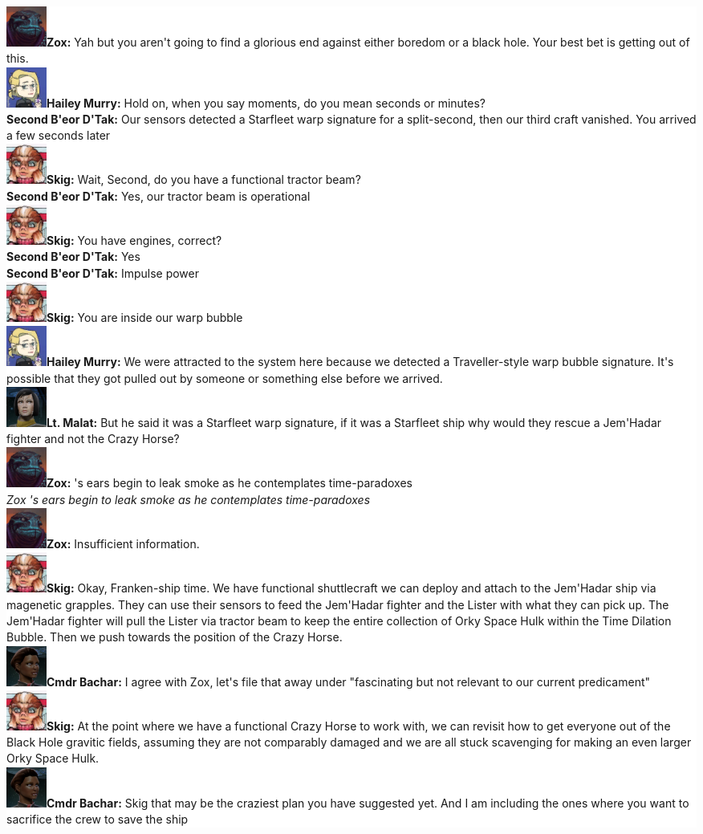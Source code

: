 ![](../images/zox.png)**Zox:** Yah but you aren't going to find a glorious end against either boredom or a black hole. Your best bet is getting out of this.<br />
![](../images/murry.png)**Hailey Murry:** Hold on, when you say moments, do you mean seconds or minutes? <br />
**Second B'eor D'Tak:** Our sensors detected a Starfleet warp signature for a split-second, then our third craft vanished. You arrived a few seconds later<br />
![](../images/skig.png)**Skig:** Wait, Second, do you have a functional tractor beam?<br />
**Second B'eor D'Tak:** Yes, our tractor beam is operational<br />
![](../images/skig.png)**Skig:** You have engines, correct?<br />
**Second B'eor D'Tak:** Yes<br />
**Second B'eor D'Tak:** Impulse power<br />
![](../images/skig.png)**Skig:** You are inside our warp bubble<br />
![](../images/murry.png)**Hailey Murry:** We were attracted to the system here because we detected a Traveller-style warp bubble signature. It's possible that they got pulled out by someone or something else before we arrived. <br />
![](../images/malat.png)**Lt. Malat:** But he said it was a Starfleet warp signature, if it was a Starfleet ship why would they rescue a Jem'Hadar fighter and not the Crazy Horse?<br />
![](../images/zox.png)**Zox:** 's ears begin to leak smoke as he contemplates time-paradoxes<br />
*Zox 's ears begin to leak smoke as he contemplates time-paradoxes*<br />
![](../images/zox.png)**Zox:** Insufficient information.<br />
![](../images/skig.png)**Skig:** Okay, Franken-ship time. We have functional shuttlecraft we can deploy and attach to the Jem'Hadar ship via magenetic grapples. They can use their sensors to feed the Jem'Hadar fighter and the Lister with what they can pick up. The Jem'Hadar fighter will pull the Lister via tractor beam to keep the entire collection of Orky Space Hulk within the Time Dilation Bubble. Then we push towards the position of the Crazy Horse.<br />
![](../images/bachar.png)**Cmdr Bachar:** I agree with Zox, let's file that away under "fascinating but not relevant to our current predicament"<br />
![](../images/skig.png)**Skig:** At the point where we have a functional Crazy Horse to work with, we can revisit how to get everyone out of the Black Hole gravitic fields, assuming they are not comparably damaged and we are all stuck scavenging for making an even larger Orky Space Hulk.<br />
![](../images/bachar.png)**Cmdr Bachar:** Skig that may be the craziest plan you have suggested yet. And I am including the ones where you want to sacrifice the crew to save the ship<br />